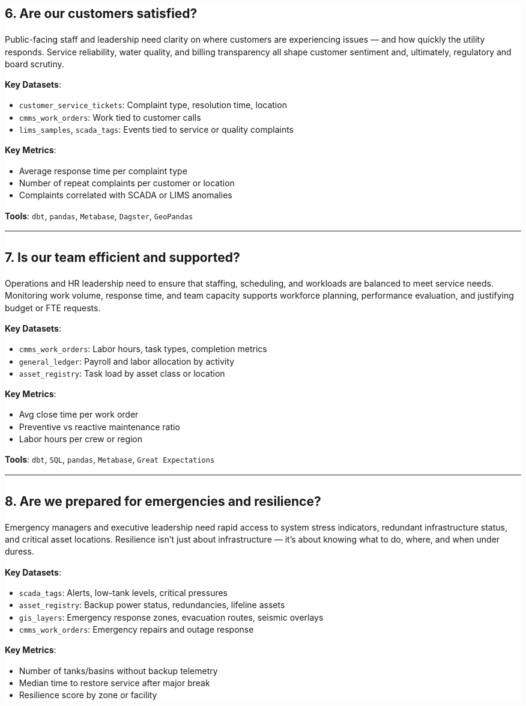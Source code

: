 ## 6. Are our customers satisfied?

Public-facing staff and leadership need clarity on where customers are experiencing issues — and how quickly the utility responds. Service reliability, water quality, and billing transparency all shape customer sentiment and, ultimately, regulatory and board scrutiny.

**Key Datasets**:
- `customer_service_tickets`: Complaint type, resolution time, location  
- `cmms_work_orders`: Work tied to customer calls  
- `lims_samples`, `scada_tags`: Events tied to service or quality complaints  

**Key Metrics**:
- Average response time per complaint type  
- Number of repeat complaints per customer or location  
- Complaints correlated with SCADA or LIMS anomalies  

**Tools**: `dbt`, `pandas`, `Metabase`, `Dagster`, `GeoPandas`

---

## 7. Is our team efficient and supported?

Operations and HR leadership need to ensure that staffing, scheduling, and workloads are balanced to meet service needs. Monitoring work volume, response time, and team capacity supports workforce planning, performance evaluation, and justifying budget or FTE requests.

**Key Datasets**:
- `cmms_work_orders`: Labor hours, task types, completion metrics  
- `general_ledger`: Payroll and labor allocation by activity  
- `asset_registry`: Task load by asset class or location  

**Key Metrics**:
- Avg close time per work order  
- Preventive vs reactive maintenance ratio  
- Labor hours per crew or region  

**Tools**: `dbt`, `SQL`, `pandas`, `Metabase`, `Great Expectations`

---

## 8. Are we prepared for emergencies and resilience?

Emergency managers and executive leadership need rapid access to system stress indicators, redundant infrastructure status, and critical asset locations. Resilience isn’t just about infrastructure — it’s about knowing what to do, where, and when under duress.

**Key Datasets**:
- `scada_tags`: Alerts, low-tank levels, critical pressures  
- `asset_registry`: Backup power status, redundancies, lifeline assets  
- `gis_layers`: Emergency response zones, evacuation routes, seismic overlays  
- `cmms_work_orders`: Emergency repairs and outage response  

**Key Metrics**:
- Number of tanks/basins without backup telemetry  
- Median time to restore service after major break  
- Resilience score by zone or facility  
